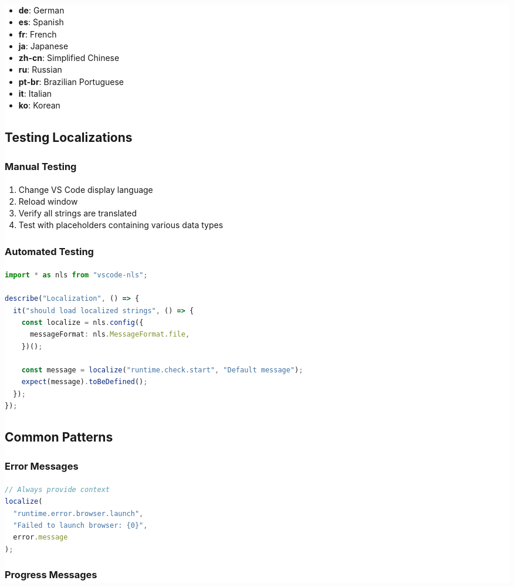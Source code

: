 - **de**: German
- **es**: Spanish
- **fr**: French
- **ja**: Japanese
- **zh-cn**: Simplified Chinese
- **ru**: Russian
- **pt-br**: Brazilian Portuguese
- **it**: Italian
- **ko**: Korean

## Testing Localizations

### Manual Testing

1. Change VS Code display language
2. Reload window
3. Verify all strings are translated
4. Test with placeholders containing various data types

### Automated Testing

```typescript
import * as nls from "vscode-nls";

describe("Localization", () => {
  it("should load localized strings", () => {
    const localize = nls.config({
      messageFormat: nls.MessageFormat.file,
    })();

    const message = localize("runtime.check.start", "Default message");
    expect(message).toBeDefined();
  });
});
```

## Common Patterns

### Error Messages

```typescript
// Always provide context
localize(
  "runtime.error.browser.launch",
  "Failed to launch browser: {0}",
  error.message
);
```

### Progress Messages
